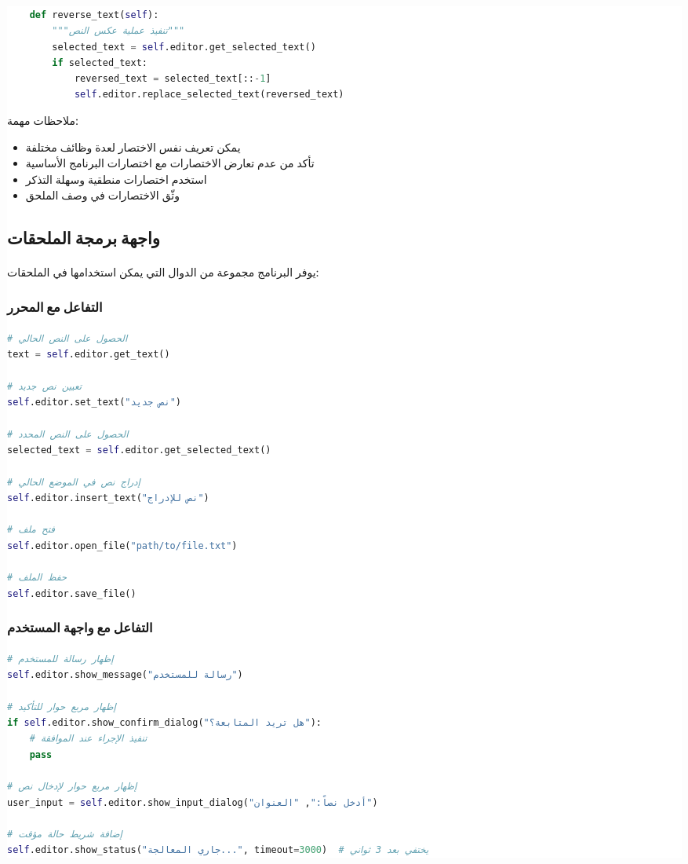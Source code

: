 ```python
    def reverse_text(self):
        """تنفيذ عملية عكس النص"""
        selected_text = self.editor.get_selected_text()
        if selected_text:
            reversed_text = selected_text[::-1]
            self.editor.replace_selected_text(reversed_text)
```

ملاحظات مهمة:
- يمكن تعريف نفس الاختصار لعدة وظائف مختلفة
- تأكد من عدم تعارض الاختصارات مع اختصارات البرنامج الأساسية
- استخدم اختصارات منطقية وسهلة التذكر
- وثّق الاختصارات في وصف الملحق

## واجهة برمجة الملحقات

يوفر البرنامج مجموعة من الدوال التي يمكن استخدامها في الملحقات:

### التفاعل مع المحرر

```python
# الحصول على النص الحالي
text = self.editor.get_text()

# تعيين نص جديد
self.editor.set_text("نص جديد")

# الحصول على النص المحدد
selected_text = self.editor.get_selected_text()

# إدراج نص في الموضع الحالي
self.editor.insert_text("نص للإدراج")

# فتح ملف
self.editor.open_file("path/to/file.txt")

# حفظ الملف
self.editor.save_file()
```

### التفاعل مع واجهة المستخدم

```python
# إظهار رسالة للمستخدم
self.editor.show_message("رسالة للمستخدم")

# إظهار مربع حوار للتأكيد
if self.editor.show_confirm_dialog("هل تريد المتابعة؟"):
    # تنفيذ الإجراء عند الموافقة
    pass

# إظهار مربع حوار لإدخال نص
user_input = self.editor.show_input_dialog("أدخل نصاً:", "العنوان")

# إضافة شريط حالة مؤقت
self.editor.show_status("جاري المعالجة...", timeout=3000)  # يختفي بعد 3 ثواني
```
